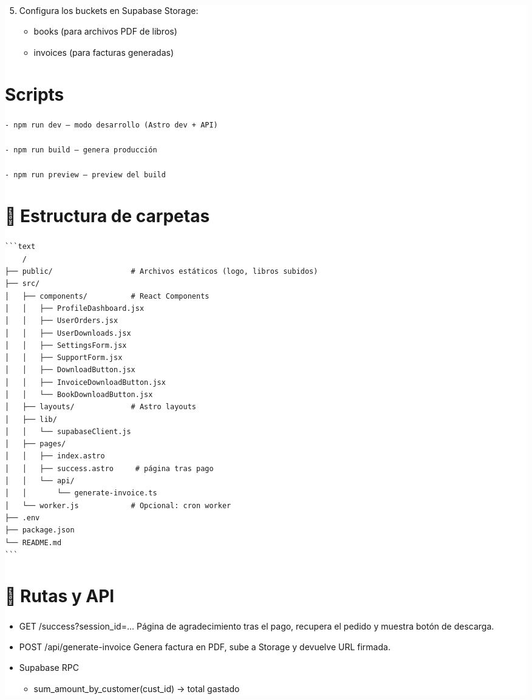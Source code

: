 5. Configura los buckets en Supabase Storage:

   - books (para archivos PDF de libros)

   - invoices (para facturas generadas)

# Scripts

    - npm run dev – modo desarrollo (Astro dev + API)

    - npm run build – genera producción

    - npm run preview – preview del build

# 📁 Estructura de carpetas

    ```text
        /
    ├── public/                  # Archivos estáticos (logo, libros subidos)
    ├── src/
    │   ├── components/          # React Components
    │   │   ├── ProfileDashboard.jsx
    │   │   ├── UserOrders.jsx
    │   │   ├── UserDownloads.jsx
    │   │   ├── SettingsForm.jsx
    │   │   ├── SupportForm.jsx
    │   │   ├── DownloadButton.jsx
    │   │   ├── InvoiceDownloadButton.jsx
    │   │   └── BookDownloadButton.jsx
    │   ├── layouts/             # Astro layouts
    │   ├── lib/
    │   │   └── supabaseClient.js
    │   ├── pages/
    │   │   ├── index.astro
    │   │   ├── success.astro     # página tras pago
    │   │   └── api/
    │   │       └── generate-invoice.ts
    │   └── worker.js            # Opcional: cron worker
    ├── .env
    ├── package.json
    └── README.md
    ```

# 🔑 Rutas y API

- GET /success?session_id=...
  Página de agradecimiento tras el pago, recupera el pedido y muestra botón de descarga.

- POST /api/generate-invoice
  Genera factura en PDF, sube a Storage y devuelve URL firmada.

- Supabase RPC
  - sum_amount_by_customer(cust_id) → total gastado
